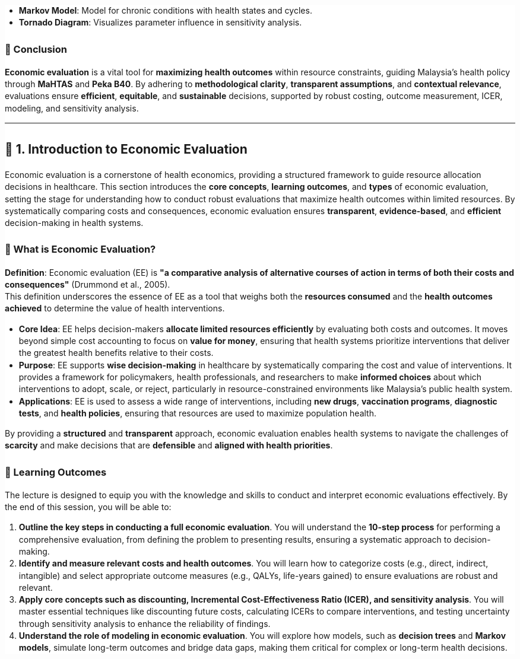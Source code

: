 - **Markov Model**: Model for chronic conditions with health states and cycles.  
- **Tornado Diagram**: Visualizes parameter influence in sensitivity analysis.

### 🏁 Conclusion

**Economic evaluation** is a vital tool for **maximizing health outcomes** within resource constraints, guiding Malaysia’s health policy through **MaHTAS** and **Peka B40**. By adhering to **methodological clarity**, **transparent assumptions**, and **contextual relevance**, evaluations ensure **efficient**, **equitable**, and **sustainable** decisions, supported by robust costing, outcome measurement, ICER, modeling, and sensitivity analysis.

---

## 📖 1. Introduction to Economic Evaluation

Economic evaluation is a cornerstone of health economics, providing a structured framework to guide resource allocation decisions in healthcare. This section introduces the **core concepts**, **learning outcomes**, and **types** of economic evaluation, setting the stage for understanding how to conduct robust evaluations that maximize health outcomes within limited resources. By systematically comparing costs and consequences, economic evaluation ensures **transparent**, **evidence-based**, and **efficient** decision-making in health systems.

### 🌟 What is Economic Evaluation?

**Definition**: Economic evaluation (EE) is **"a comparative analysis of alternative courses of action in terms of both their costs and consequences"** (Drummond et al., 2005).  
This definition underscores the essence of EE as a tool that weighs both the **resources consumed** and the **health outcomes achieved** to determine the value of health interventions.

- **Core Idea**: EE helps decision-makers **allocate limited resources efficiently** by evaluating both costs and outcomes. It moves beyond simple cost accounting to focus on **value for money**, ensuring that health systems prioritize interventions that deliver the greatest health benefits relative to their costs.
- **Purpose**: EE supports **wise decision-making** in healthcare by systematically comparing the cost and value of interventions. It provides a framework for policymakers, health professionals, and researchers to make **informed choices** about which interventions to adopt, scale, or reject, particularly in resource-constrained environments like Malaysia’s public health system.
- **Applications**: EE is used to assess a wide range of interventions, including **new drugs**, **vaccination programs**, **diagnostic tests**, and **health policies**, ensuring that resources are used to maximize population health.

By providing a **structured** and **transparent** approach, economic evaluation enables health systems to navigate the challenges of **scarcity** and make decisions that are **defensible** and **aligned with health priorities**.

### 🧠 Learning Outcomes

The lecture is designed to equip you with the knowledge and skills to conduct and interpret economic evaluations effectively. By the end of this session, you will be able to:

1. **Outline the key steps in conducting a full economic evaluation**. You will understand the **10-step process** for performing a comprehensive evaluation, from defining the problem to presenting results, ensuring a systematic approach to decision-making.
2. **Identify and measure relevant costs and health outcomes**. You will learn how to categorize costs (e.g., direct, indirect, intangible) and select appropriate outcome measures (e.g., QALYs, life-years gained) to ensure evaluations are robust and relevant.
3. **Apply core concepts such as discounting, Incremental Cost-Effectiveness Ratio (ICER), and sensitivity analysis**. You will master essential techniques like discounting future costs, calculating ICERs to compare interventions, and testing uncertainty through sensitivity analysis to enhance the reliability of findings.
4. **Understand the role of modeling in economic evaluation**. You will explore how models, such as **decision trees** and **Markov models**, simulate long-term outcomes and bridge data gaps, making them critical for complex or long-term health decisions.
